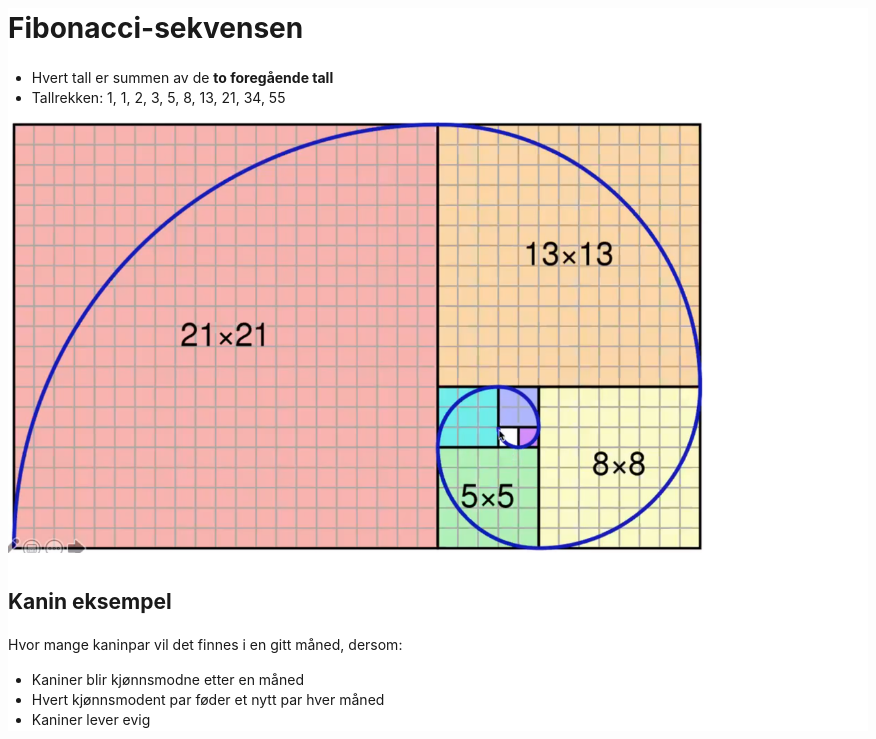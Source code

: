 
# Fibonacci-sekvensen
- Hvert tall er summen av de **to foregående tall**
- Tallrekken: 1, 1, 2, 3, 5, 8, 13, 21, 34, 55

<img src="img/fibonacci_visualisert.png" alt="fibonacci" width="700">


## Kanin eksempel
Hvor mange kaninpar vil det finnes i en gitt måned, dersom:
- Kaniner blir kjønnsmodne etter en måned
- Hvert kjønnsmodent par føder et nytt par hver måned
- Kaniner lever evig
